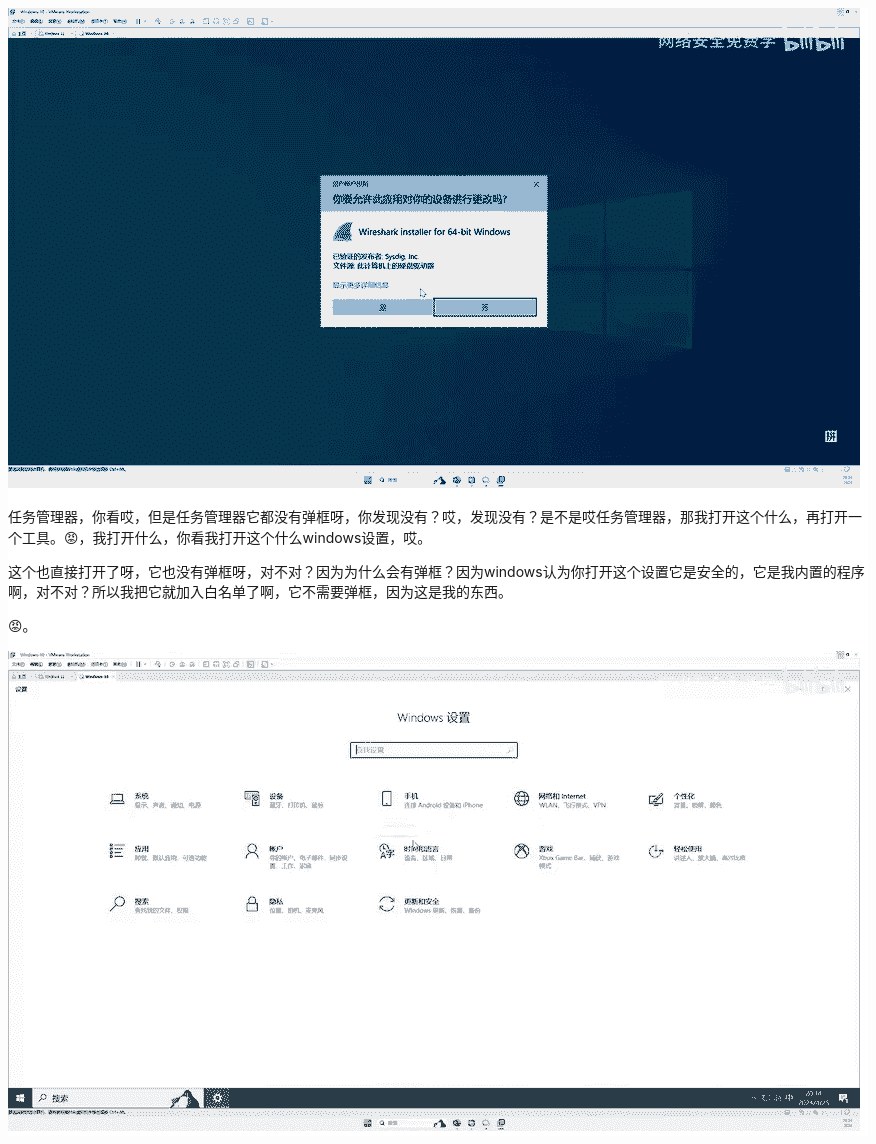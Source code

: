 ![](img/44b278fac026d3f397d08b5f93e99db3_12.png)

任务管理器，你看哎，但是任务管理器它都没有弹框呀，你发现没有？哎，发现没有？是不是哎任务管理器，那我打开这个什么，再打开一个工具。😡，我打开什么，你看我打开这个什么windows设置，哎。

这个也直接打开了呀，它也没有弹框呀，对不对？因为为什么会有弹框？因为windows认为你打开这个设置它是安全的，它是我内置的程序啊，对不对？所以我把它就加入白名单了啊，它不需要弹框，因为这是我的东西。

😡。

![](img/44b278fac026d3f397d08b5f93e99db3_14.png)
